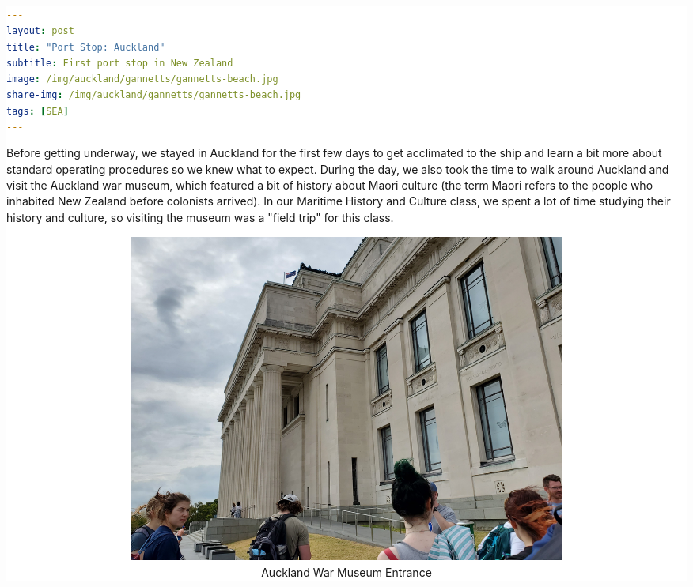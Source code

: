 ```yaml
---
layout: post
title: "Port Stop: Auckland"
subtitle: First port stop in New Zealand
image: /img/auckland/gannetts/gannetts-beach.jpg
share-img: /img/auckland/gannetts/gannetts-beach.jpg
tags: [SEA]
---
```


Before getting underway, we stayed in Auckland for the first few days to get acclimated to the ship and learn a bit more about standard operating procedures so we knew what to expect. During the day, we also took the time to walk around Auckland and visit the Auckland war museum, which featured a bit of history about Maori culture (the term Maori refers to the people who inhabited New Zealand before colonists arrived). In our Maritime History and Culture class, we spent a lot of time studying their history and culture, so visiting the museum was a "field trip" for this class.

<center>
  <figure>
    <img src="/img/auckland/museum/war-museum.jpg" style="width:70%">
    <figcaption style="width:70%">Auckland War Museum Entrance</figcaption>
  </figure>
</center>
